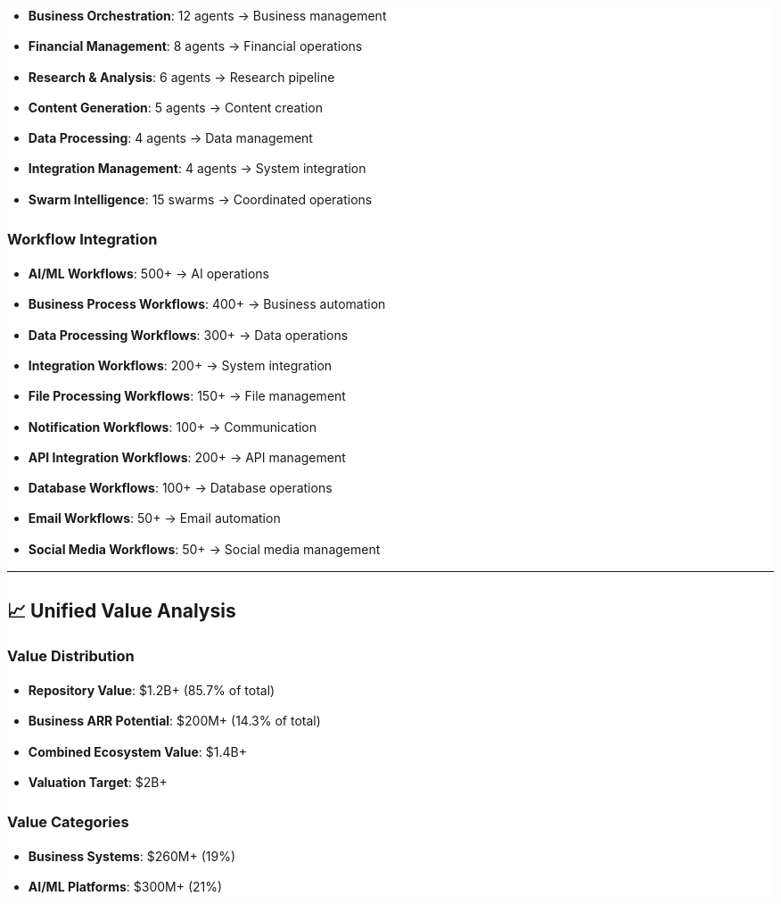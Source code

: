 

- **Business Orchestration**: 12 agents → Business management

- **Financial Management**: 8 agents → Financial operations

- **Research & Analysis**: 6 agents → Research pipeline

- **Content Generation**: 5 agents → Content creation

- **Data Processing**: 4 agents → Data management

- **Integration Management**: 4 agents → System integration

- **Swarm Intelligence**: 15 swarms → Coordinated operations

### **Workflow Integration**



- **AI/ML Workflows**: 500+ → AI operations

- **Business Process Workflows**: 400+ → Business automation

- **Data Processing Workflows**: 300+ → Data operations

- **Integration Workflows**: 200+ → System integration

- **File Processing Workflows**: 150+ → File management

- **Notification Workflows**: 100+ → Communication

- **API Integration Workflows**: 200+ → API management

- **Database Workflows**: 100+ → Database operations

- **Email Workflows**: 50+ → Email automation

- **Social Media Workflows**: 50+ → Social media management

---

## 📈 **Unified Value Analysis**


### **Value Distribution**



- **Repository Value**: $1.2B+ (85.7% of total)

- **Business ARR Potential**: $200M+ (14.3% of total)

- **Combined Ecosystem Value**: $1.4B+

- **Valuation Target**: $2B+

### **Value Categories**



- **Business Systems**: $260M+ (19%)

- **AI/ML Platforms**: $300M+ (21%)
